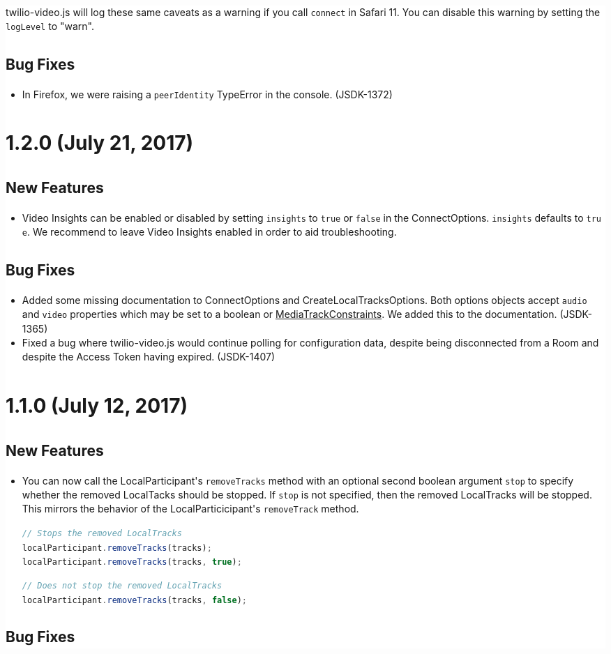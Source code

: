 twilio-video.js will log these same caveats as a warning if you call `connect`
in Safari 11. You can disable this warning by setting the `logLevel` to "warn".

Bug Fixes
---------

- In Firefox, we were raising a `peerIdentity` TypeError in the console.
  (JSDK-1372)

1.2.0 (July 21, 2017)
=====================

New Features
------------

- Video Insights can be enabled or disabled by setting `insights` to `true` or
  `false` in the ConnectOptions. `insights` defaults to `true`. We recommend to
  leave Video Insights enabled in order to aid troubleshooting.

Bug Fixes
---------

- Added some missing documentation to ConnectOptions and
  CreateLocalTracksOptions. Both options objects accept `audio` and `video`
  properties which may be set to a boolean or
  [MediaTrackConstraints](https://developer.mozilla.org/en-US/docs/Web/API/MediaTrackConstraints).
  We added this to the documentation. (JSDK-1365)
- Fixed a bug where twilio-video.js would continue polling for configuration
  data, despite being disconnected from a Room and despite the Access Token
  having expired. (JSDK-1407)

1.1.0 (July 12, 2017)
=====================

New Features
------------

- You can now call the LocalParticipant's `removeTracks` method with an
  optional second boolean argument `stop` to specify whether the removed
  LocalTacks should be stopped. If `stop` is not specified, then the removed
  LocalTracks will be stopped. This mirrors the behavior of the LocalParticicipant's
  `removeTrack` method.
  
  ```js
  // Stops the removed LocalTracks
  localParticipant.removeTracks(tracks);
  localParticipant.removeTracks(tracks, true);
  ```
  
  ```js
  // Does not stop the removed LocalTracks
  localParticipant.removeTracks(tracks, false);
  ```

Bug Fixes
---------
